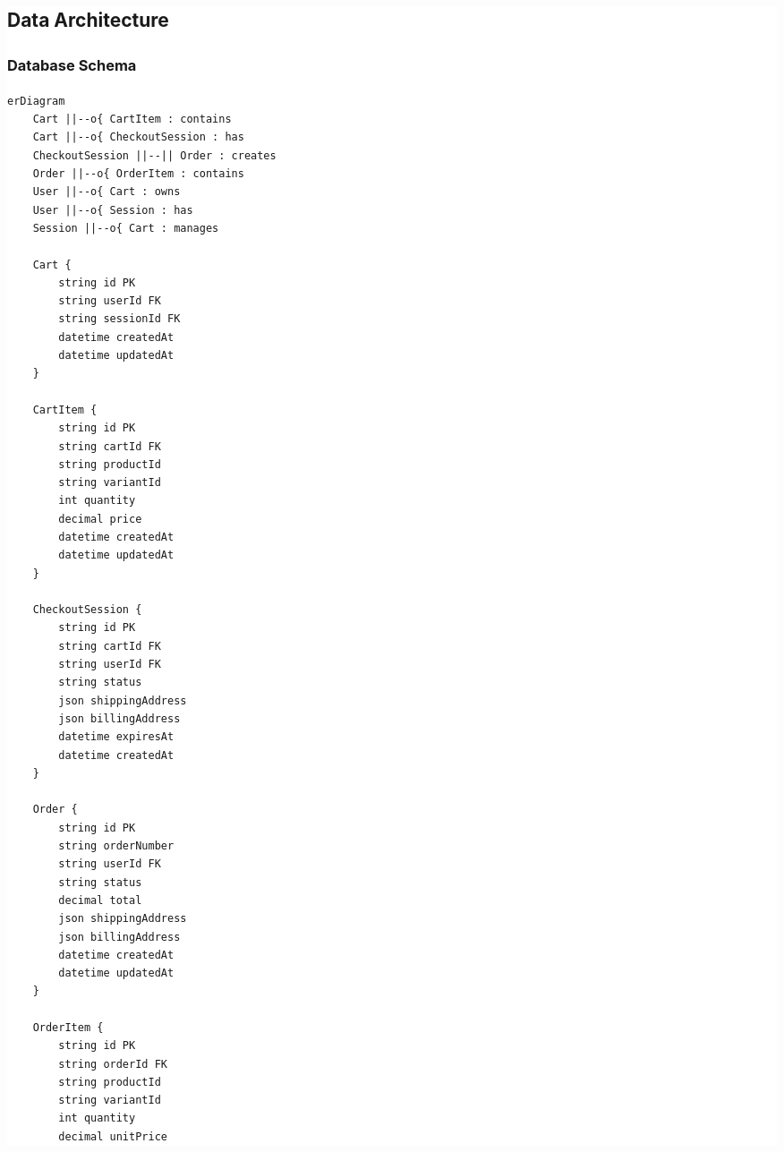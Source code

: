 ## Data Architecture

### Database Schema

```mermaid
erDiagram
    Cart ||--o{ CartItem : contains
    Cart ||--o{ CheckoutSession : has
    CheckoutSession ||--|| Order : creates
    Order ||--o{ OrderItem : contains
    User ||--o{ Cart : owns
    User ||--o{ Session : has
    Session ||--o{ Cart : manages
    
    Cart {
        string id PK
        string userId FK
        string sessionId FK
        datetime createdAt
        datetime updatedAt
    }
    
    CartItem {
        string id PK
        string cartId FK
        string productId
        string variantId
        int quantity
        decimal price
        datetime createdAt
        datetime updatedAt
    }
    
    CheckoutSession {
        string id PK
        string cartId FK
        string userId FK
        string status
        json shippingAddress
        json billingAddress
        datetime expiresAt
        datetime createdAt
    }
    
    Order {
        string id PK
        string orderNumber
        string userId FK
        string status
        decimal total
        json shippingAddress
        json billingAddress
        datetime createdAt
        datetime updatedAt
    }
    
    OrderItem {
        string id PK
        string orderId FK
        string productId
        string variantId
        int quantity
        decimal unitPrice
```